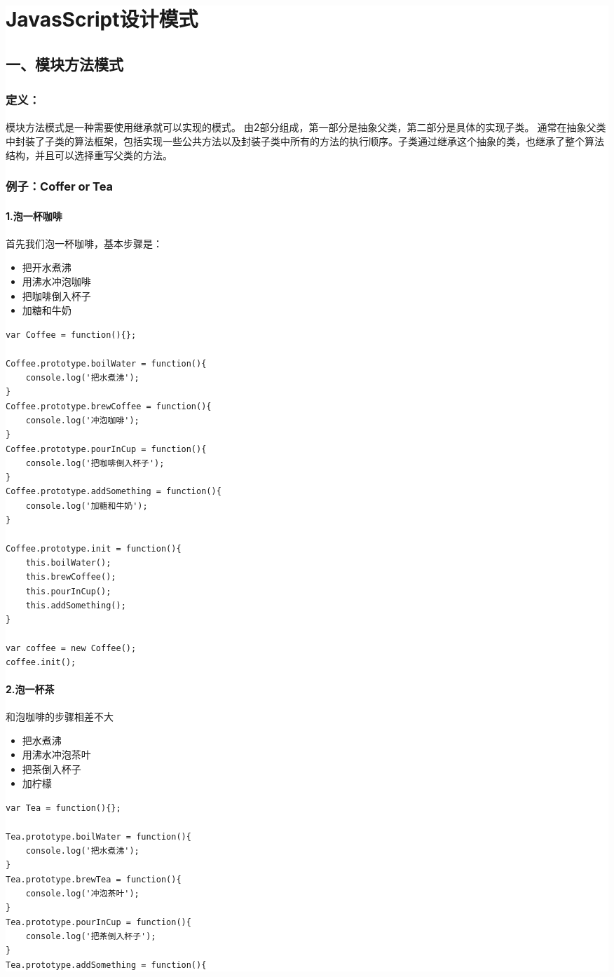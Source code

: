 # JavasScript设计模式
##  一、模块方法模式
###  定义：
模块方法模式是一种需要使用继承就可以实现的模式。
由2部分组成，第一部分是抽象父类，第二部分是具体的实现子类。
通常在抽象父类中封装了子类的算法框架，包括实现一些公共方法以及封装子类中所有的方法的执行顺序。子类通过继承这个抽象的类，也继承了整个算法结构，并且可以选择重写父类的方法。

###  例子：Coffer or Tea
####  1.泡一杯咖啡
首先我们泡一杯咖啡，基本步骤是：
* 把开水煮沸
* 用沸水冲泡咖啡
* 把咖啡倒入杯子
* 加糖和牛奶
```
var Coffee = function(){};

Coffee.prototype.boilWater = function(){
    console.log('把水煮沸');
}
Coffee.prototype.brewCoffee = function(){
    console.log('冲泡咖啡');
}
Coffee.prototype.pourInCup = function(){
    console.log('把咖啡倒入杯子');
}
Coffee.prototype.addSomething = function(){
    console.log('加糖和牛奶');
}

Coffee.prototype.init = function(){
    this.boilWater();
    this.brewCoffee();
    this.pourInCup();
    this.addSomething();
}

var coffee = new Coffee();
coffee.init();
```

####  2.泡一杯茶
和泡咖啡的步骤相差不大
* 把水煮沸
* 用沸水冲泡茶叶
* 把茶倒入杯子
* 加柠檬
```
var Tea = function(){};

Tea.prototype.boilWater = function(){
    console.log('把水煮沸');
}
Tea.prototype.brewTea = function(){
    console.log('冲泡茶叶');
}
Tea.prototype.pourInCup = function(){
    console.log('把茶倒入杯子');
}
Tea.prototype.addSomething = function(){
```